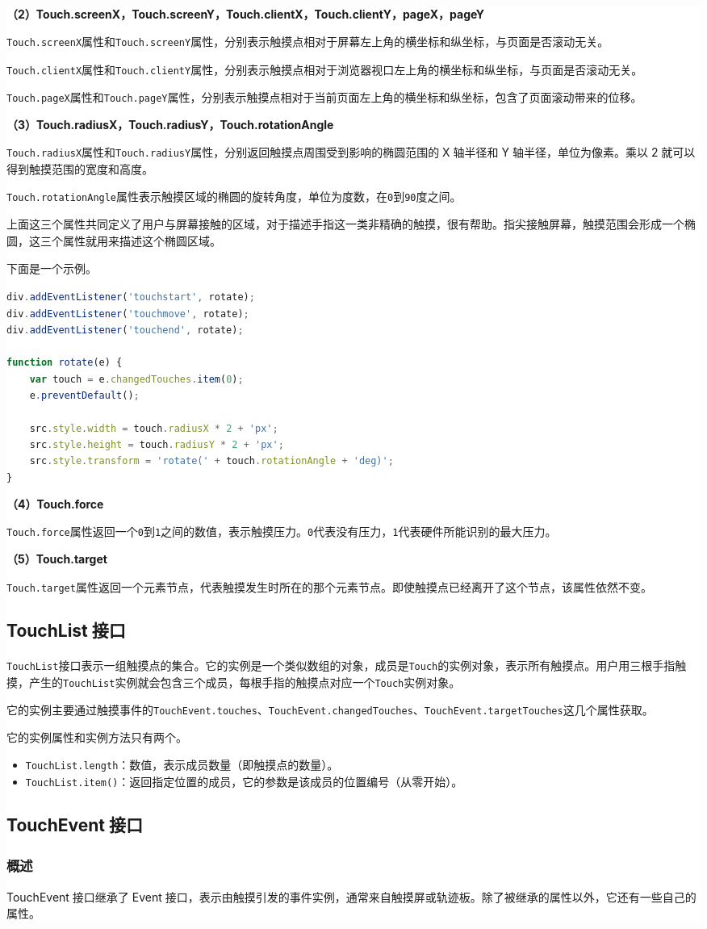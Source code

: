 **（2）Touch.screenX，Touch.screenY，Touch.clientX，Touch.clientY，pageX，pageY**

`Touch.screenX`属性和`Touch.screenY`属性，分别表示触摸点相对于屏幕左上角的横坐标和纵坐标，与页面是否滚动无关。

`Touch.clientX`属性和`Touch.clientY`属性，分别表示触摸点相对于浏览器视口左上角的横坐标和纵坐标，与页面是否滚动无关。

`Touch.pageX`属性和`Touch.pageY`属性，分别表示触摸点相对于当前页面左上角的横坐标和纵坐标，包含了页面滚动带来的位移。

**（3）Touch.radiusX，Touch.radiusY，Touch.rotationAngle**

`Touch.radiusX`属性和`Touch.radiusY`属性，分别返回触摸点周围受到影响的椭圆范围的 X 轴半径和 Y 轴半径，单位为像素。乘以 2 就可以得到触摸范围的宽度和高度。

`Touch.rotationAngle`属性表示触摸区域的椭圆的旋转角度，单位为度数，在`0`到`90`度之间。

上面这三个属性共同定义了用户与屏幕接触的区域，对于描述手指这一类非精确的触摸，很有帮助。指尖接触屏幕，触摸范围会形成一个椭圆，这三个属性就用来描述这个椭圆区域。

下面是一个示例。

```js
div.addEventListener('touchstart', rotate);
div.addEventListener('touchmove', rotate);
div.addEventListener('touchend', rotate);

function rotate(e) {
	var touch = e.changedTouches.item(0);
	e.preventDefault();

	src.style.width = touch.radiusX * 2 + 'px';
	src.style.height = touch.radiusY * 2 + 'px';
	src.style.transform = 'rotate(' + touch.rotationAngle + 'deg)';
}
```

**（4）Touch.force**

`Touch.force`属性返回一个`0`到`1`之间的数值，表示触摸压力。`0`代表没有压力，`1`代表硬件所能识别的最大压力。

**（5）Touch.target**

`Touch.target`属性返回一个元素节点，代表触摸发生时所在的那个元素节点。即使触摸点已经离开了这个节点，该属性依然不变。

## TouchList 接口

`TouchList`接口表示一组触摸点的集合。它的实例是一个类似数组的对象，成员是`Touch`的实例对象，表示所有触摸点。用户用三根手指触摸，产生的`TouchList`实例就会包含三个成员，每根手指的触摸点对应一个`Touch`实例对象。

它的实例主要通过触摸事件的`TouchEvent.touches`、`TouchEvent.changedTouches`、`TouchEvent.targetTouches`这几个属性获取。

它的实例属性和实例方法只有两个。

-   `TouchList.length`：数值，表示成员数量（即触摸点的数量）。
-   `TouchList.item()`：返回指定位置的成员，它的参数是该成员的位置编号（从零开始）。

## TouchEvent 接口

### 概述

TouchEvent 接口继承了 Event 接口，表示由触摸引发的事件实例，通常来自触摸屏或轨迹板。除了被继承的属性以外，它还有一些自己的属性。
